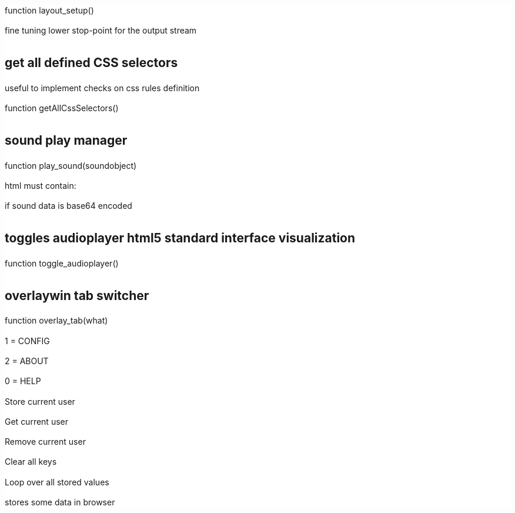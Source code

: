 
function layout_setup() 

fine tuning lower stop-point for the output stream



## get all defined CSS selectors



useful to implement checks on css rules definition

function getAllCssSelectors() 



## sound play manager



function play_sound(soundobject) 

html must contain:

<embed src="piece.wav" autostart="false" width="0" height="0" id="sound1" enablejavascript="true" enablejavascript="true">

if sound data is base64 encoded



## toggles audioplayer html5 standard interface visualization



function toggle_audioplayer()



## overlaywin tab switcher



function overlay_tab(what)

1 = CONFIG

2 = ABOUT

0 = HELP

Store current user

Get current user

Remove current user

Clear all keys

Loop over all stored values

stores some data in browser
